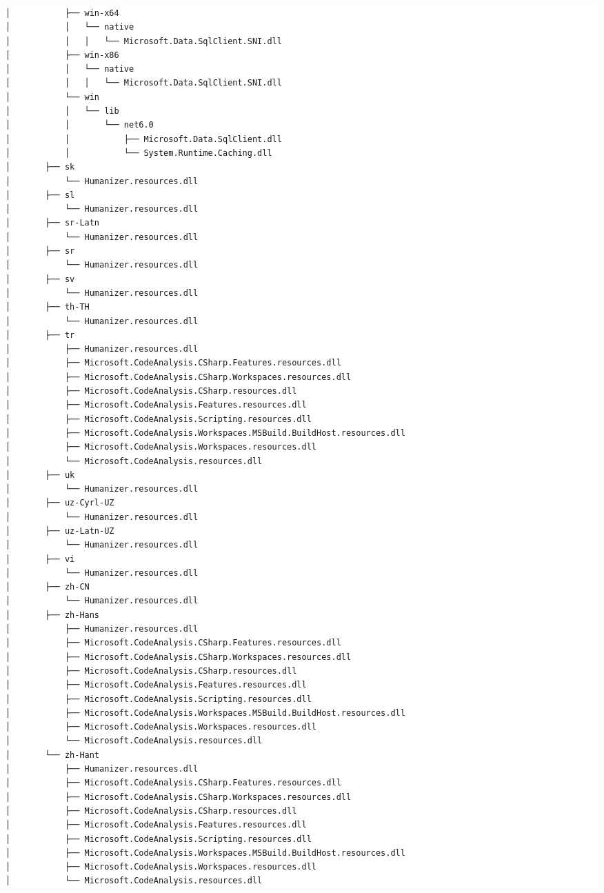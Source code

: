     │           ├── win-x64
    │           │   └── native
    │           │   │   └── Microsoft.Data.SqlClient.SNI.dll
    │           ├── win-x86
    │           │   └── native
    │           │   │   └── Microsoft.Data.SqlClient.SNI.dll
    │           └── win
    │           │   └── lib
    │           │       └── net6.0
    │           │           ├── Microsoft.Data.SqlClient.dll
    │           │           └── System.Runtime.Caching.dll
    │       ├── sk
    │           └── Humanizer.resources.dll
    │       ├── sl
    │           └── Humanizer.resources.dll
    │       ├── sr-Latn
    │           └── Humanizer.resources.dll
    │       ├── sr
    │           └── Humanizer.resources.dll
    │       ├── sv
    │           └── Humanizer.resources.dll
    │       ├── th-TH
    │           └── Humanizer.resources.dll
    │       ├── tr
    │           ├── Humanizer.resources.dll
    │           ├── Microsoft.CodeAnalysis.CSharp.Features.resources.dll
    │           ├── Microsoft.CodeAnalysis.CSharp.Workspaces.resources.dll
    │           ├── Microsoft.CodeAnalysis.CSharp.resources.dll
    │           ├── Microsoft.CodeAnalysis.Features.resources.dll
    │           ├── Microsoft.CodeAnalysis.Scripting.resources.dll
    │           ├── Microsoft.CodeAnalysis.Workspaces.MSBuild.BuildHost.resources.dll
    │           ├── Microsoft.CodeAnalysis.Workspaces.resources.dll
    │           └── Microsoft.CodeAnalysis.resources.dll
    │       ├── uk
    │           └── Humanizer.resources.dll
    │       ├── uz-Cyrl-UZ
    │           └── Humanizer.resources.dll
    │       ├── uz-Latn-UZ
    │           └── Humanizer.resources.dll
    │       ├── vi
    │           └── Humanizer.resources.dll
    │       ├── zh-CN
    │           └── Humanizer.resources.dll
    │       ├── zh-Hans
    │           ├── Humanizer.resources.dll
    │           ├── Microsoft.CodeAnalysis.CSharp.Features.resources.dll
    │           ├── Microsoft.CodeAnalysis.CSharp.Workspaces.resources.dll
    │           ├── Microsoft.CodeAnalysis.CSharp.resources.dll
    │           ├── Microsoft.CodeAnalysis.Features.resources.dll
    │           ├── Microsoft.CodeAnalysis.Scripting.resources.dll
    │           ├── Microsoft.CodeAnalysis.Workspaces.MSBuild.BuildHost.resources.dll
    │           ├── Microsoft.CodeAnalysis.Workspaces.resources.dll
    │           └── Microsoft.CodeAnalysis.resources.dll
    │       └── zh-Hant
    │           ├── Humanizer.resources.dll
    │           ├── Microsoft.CodeAnalysis.CSharp.Features.resources.dll
    │           ├── Microsoft.CodeAnalysis.CSharp.Workspaces.resources.dll
    │           ├── Microsoft.CodeAnalysis.CSharp.resources.dll
    │           ├── Microsoft.CodeAnalysis.Features.resources.dll
    │           ├── Microsoft.CodeAnalysis.Scripting.resources.dll
    │           ├── Microsoft.CodeAnalysis.Workspaces.MSBuild.BuildHost.resources.dll
    │           ├── Microsoft.CodeAnalysis.Workspaces.resources.dll
    │           └── Microsoft.CodeAnalysis.resources.dll
